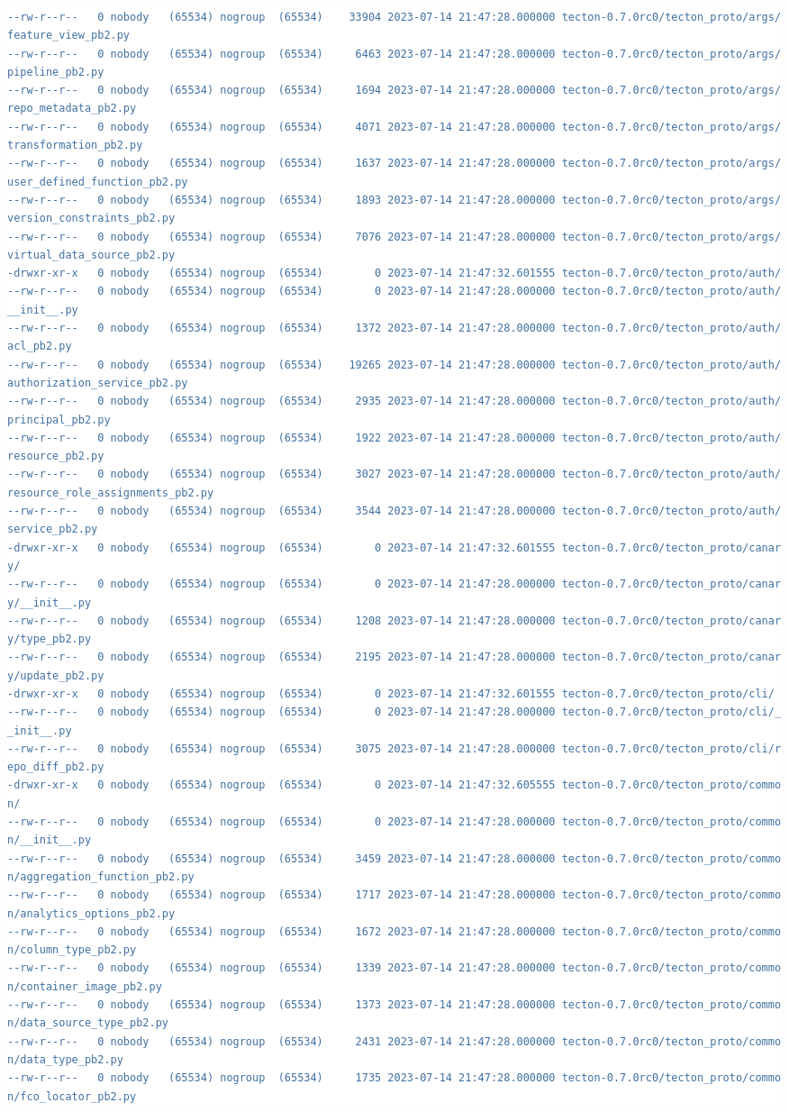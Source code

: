 ```diff
--rw-r--r--   0 nobody   (65534) nogroup  (65534)    33904 2023-07-14 21:47:28.000000 tecton-0.7.0rc0/tecton_proto/args/feature_view_pb2.py
--rw-r--r--   0 nobody   (65534) nogroup  (65534)     6463 2023-07-14 21:47:28.000000 tecton-0.7.0rc0/tecton_proto/args/pipeline_pb2.py
--rw-r--r--   0 nobody   (65534) nogroup  (65534)     1694 2023-07-14 21:47:28.000000 tecton-0.7.0rc0/tecton_proto/args/repo_metadata_pb2.py
--rw-r--r--   0 nobody   (65534) nogroup  (65534)     4071 2023-07-14 21:47:28.000000 tecton-0.7.0rc0/tecton_proto/args/transformation_pb2.py
--rw-r--r--   0 nobody   (65534) nogroup  (65534)     1637 2023-07-14 21:47:28.000000 tecton-0.7.0rc0/tecton_proto/args/user_defined_function_pb2.py
--rw-r--r--   0 nobody   (65534) nogroup  (65534)     1893 2023-07-14 21:47:28.000000 tecton-0.7.0rc0/tecton_proto/args/version_constraints_pb2.py
--rw-r--r--   0 nobody   (65534) nogroup  (65534)     7076 2023-07-14 21:47:28.000000 tecton-0.7.0rc0/tecton_proto/args/virtual_data_source_pb2.py
-drwxr-xr-x   0 nobody   (65534) nogroup  (65534)        0 2023-07-14 21:47:32.601555 tecton-0.7.0rc0/tecton_proto/auth/
--rw-r--r--   0 nobody   (65534) nogroup  (65534)        0 2023-07-14 21:47:28.000000 tecton-0.7.0rc0/tecton_proto/auth/__init__.py
--rw-r--r--   0 nobody   (65534) nogroup  (65534)     1372 2023-07-14 21:47:28.000000 tecton-0.7.0rc0/tecton_proto/auth/acl_pb2.py
--rw-r--r--   0 nobody   (65534) nogroup  (65534)    19265 2023-07-14 21:47:28.000000 tecton-0.7.0rc0/tecton_proto/auth/authorization_service_pb2.py
--rw-r--r--   0 nobody   (65534) nogroup  (65534)     2935 2023-07-14 21:47:28.000000 tecton-0.7.0rc0/tecton_proto/auth/principal_pb2.py
--rw-r--r--   0 nobody   (65534) nogroup  (65534)     1922 2023-07-14 21:47:28.000000 tecton-0.7.0rc0/tecton_proto/auth/resource_pb2.py
--rw-r--r--   0 nobody   (65534) nogroup  (65534)     3027 2023-07-14 21:47:28.000000 tecton-0.7.0rc0/tecton_proto/auth/resource_role_assignments_pb2.py
--rw-r--r--   0 nobody   (65534) nogroup  (65534)     3544 2023-07-14 21:47:28.000000 tecton-0.7.0rc0/tecton_proto/auth/service_pb2.py
-drwxr-xr-x   0 nobody   (65534) nogroup  (65534)        0 2023-07-14 21:47:32.601555 tecton-0.7.0rc0/tecton_proto/canary/
--rw-r--r--   0 nobody   (65534) nogroup  (65534)        0 2023-07-14 21:47:28.000000 tecton-0.7.0rc0/tecton_proto/canary/__init__.py
--rw-r--r--   0 nobody   (65534) nogroup  (65534)     1208 2023-07-14 21:47:28.000000 tecton-0.7.0rc0/tecton_proto/canary/type_pb2.py
--rw-r--r--   0 nobody   (65534) nogroup  (65534)     2195 2023-07-14 21:47:28.000000 tecton-0.7.0rc0/tecton_proto/canary/update_pb2.py
-drwxr-xr-x   0 nobody   (65534) nogroup  (65534)        0 2023-07-14 21:47:32.601555 tecton-0.7.0rc0/tecton_proto/cli/
--rw-r--r--   0 nobody   (65534) nogroup  (65534)        0 2023-07-14 21:47:28.000000 tecton-0.7.0rc0/tecton_proto/cli/__init__.py
--rw-r--r--   0 nobody   (65534) nogroup  (65534)     3075 2023-07-14 21:47:28.000000 tecton-0.7.0rc0/tecton_proto/cli/repo_diff_pb2.py
-drwxr-xr-x   0 nobody   (65534) nogroup  (65534)        0 2023-07-14 21:47:32.605555 tecton-0.7.0rc0/tecton_proto/common/
--rw-r--r--   0 nobody   (65534) nogroup  (65534)        0 2023-07-14 21:47:28.000000 tecton-0.7.0rc0/tecton_proto/common/__init__.py
--rw-r--r--   0 nobody   (65534) nogroup  (65534)     3459 2023-07-14 21:47:28.000000 tecton-0.7.0rc0/tecton_proto/common/aggregation_function_pb2.py
--rw-r--r--   0 nobody   (65534) nogroup  (65534)     1717 2023-07-14 21:47:28.000000 tecton-0.7.0rc0/tecton_proto/common/analytics_options_pb2.py
--rw-r--r--   0 nobody   (65534) nogroup  (65534)     1672 2023-07-14 21:47:28.000000 tecton-0.7.0rc0/tecton_proto/common/column_type_pb2.py
--rw-r--r--   0 nobody   (65534) nogroup  (65534)     1339 2023-07-14 21:47:28.000000 tecton-0.7.0rc0/tecton_proto/common/container_image_pb2.py
--rw-r--r--   0 nobody   (65534) nogroup  (65534)     1373 2023-07-14 21:47:28.000000 tecton-0.7.0rc0/tecton_proto/common/data_source_type_pb2.py
--rw-r--r--   0 nobody   (65534) nogroup  (65534)     2431 2023-07-14 21:47:28.000000 tecton-0.7.0rc0/tecton_proto/common/data_type_pb2.py
--rw-r--r--   0 nobody   (65534) nogroup  (65534)     1735 2023-07-14 21:47:28.000000 tecton-0.7.0rc0/tecton_proto/common/fco_locator_pb2.py
```